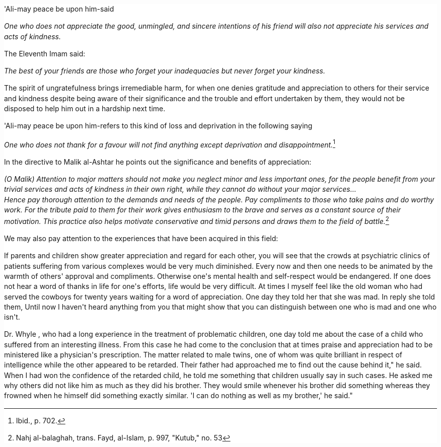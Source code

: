 'Ali-may peace be upon him-said

*One who does not appreciate the good, unmingled, and sincere intentions
of his friend will also not appreciate his services and acts of
kindness.*

The Eleventh Imam said:

*The best of your friends are those who forget your inadequacies but
never forget your kindness.*

The spirit of ungratefulness brings irremediable harm, for when one
denies gratitude and appreciation to others for their service and
kindness despite being aware of their significance and the trouble and
effort undertaken by them, they would not be disposed to help him out in
a hardship next time.

'Ali-may peace be upon him-refers to this kind of loss and deprivation
in the following saying

*One who does not thank for a favour will not find anything except
deprivation and disappointment.*[^10]

In the directive to Malik al-Ashtar he points out the significance and
benefits of appreciation:

*(O Malik) Attention to major matters should not make you neglect minor
and less important ones, for the people benefit from your trivial
services and acts of kindness in their own right, while they cannot do
without your major services...*  
*Hence pay thorough attention to the demands and needs of the people.
Pay compliments to those who take pains and do worthy work. For the
tribute paid to them for their work gives enthusiasm to the brave and
serves as a constant source of their motivation. This practice also
helps motivate conservative and timid persons and draws them to the
field of battle.*[^11]

We may also pay attention to the experiences that have been acquired in
this field:

If parents and children show greater appreciation and regard for each
other, you will see that the crowds at psychiatric clinics of patients
suffering from various complexes would be very much diminished. Every
now and then one needs to be animated by the warmth of others' approval
and compliments. Otherwise one's mental health and self-respect would be
endangered. If one does not hear a word of thanks in life for one's
efforts, life would be very difficult. At times I myself feel like the
old woman who had served the cowboys for twenty years waiting for a word
of appreciation. One day they told her that she was mad. In reply she
told them, Until now I haven't heard anything from you that might show
that you can distinguish between one who is mad and one who isn't.

Dr. Whyle , who had a long experience in the treatment of problematic
children, one day told me about the case of a child who suffered from an
interesting illness. From this case he had come to the conclusion that
at times praise and appreciation had to be ministered like a physician's
prescription. The matter related to male twins, one of whom was quite
brilliant in respect of intelligence while the other appeared to be
retarded. Their father had approached me to find out the cause behind
it," he said. When I had won the confidence of the retarded child, he
told me something that children usually say in such cases. He asked me
why others did not like him as much as they did his brother. They would
smile whenever his brother did something whereas they frowned when he
himself did something exactly similar. 'I can do nothing as well as my
brother,' he said."


[^1]: Bertrand Russell, On Education (London: Unwin Books, 1966), pp.
[^2]: Dale Carnegie, How to Win Friends (New York: Simon and Schuster
[^3]: Strecker, Wilkerforce & Appel, Rawanshenasi baraye hameh, trans.
[^4]: Carnegie, How to Win Friends, Persian trans. p. 42.
[^5]: Nahj al-balaghah, "Kutub," no. 53 addressed to Malik al-Ashtar.
[^6]: Shachter, Rushd-e shakhsiyyat, pp. 45-46.
[^7]: Al-Amidi, Ghurar al-hikam wa durar al-kalim, p. 569.
[^8]: Danistaniha-ye jahan-e 'ilm, p. 159.
[^9]: Al-Amidi, op. cit., p. 672.
[^10]: Ibid., p. 702.
[^11]: Nahj al-balaghah, trans. Fayd, al-Islam, p. 997, "Kutub," no. 53
[^12]: Albert Schweitzer, Kelidha-ye khushbakhti, trans. Ahmad Aram,
[^13]: Al-Qummi, Safinat al-Bihar, vol. 2, p. 528.
[^14]: Nahj al-balaghah p. 509.
[^15]: Nahj al-balaghah, trans. Fayd al-Islam, p. 990, "Kutub," no. 53
[^16]: Al-Amidi, op. cit., p. 671.
[^17]: Al-Amidi, op. cit., p. 359.
[^18]: Al-Nuri, Mustadrak al-Wasa'il, vol. ii, p. 626.
[^19]: Russell, op. cit., pp. 95, 97-98.
[^20]: Al-Amidi, op. cit., p. 569.
[^21]: Al-Shaykh al-Tusi, Tahdhib al-ahkam, vol. ii, p. 58.
[^22]: The Persian daily Ittila'at, Adhar Mah, 1342 H. Sh.